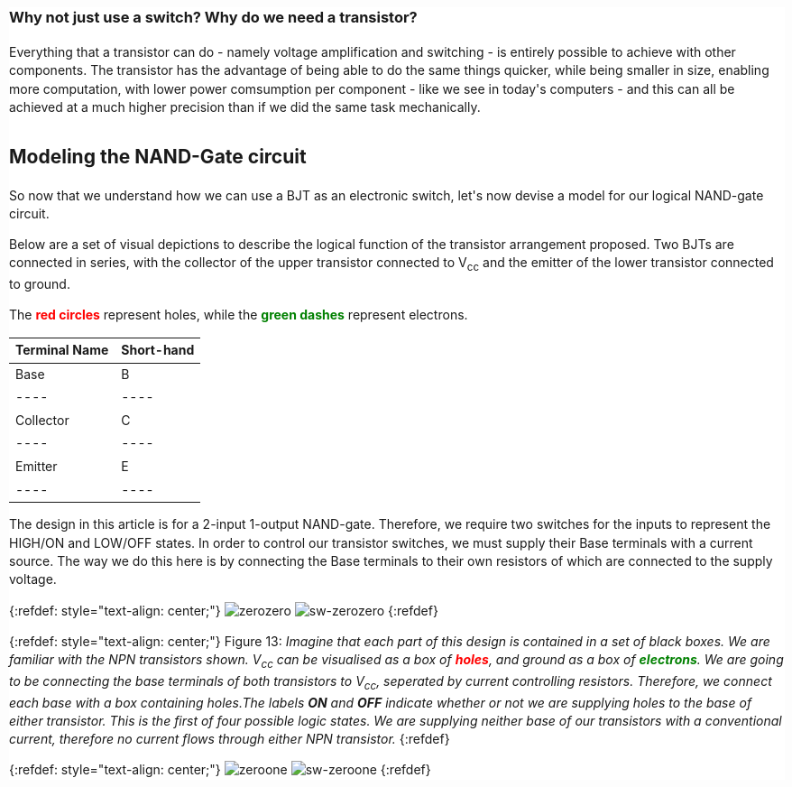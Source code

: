 ### Why not just use a switch? Why do we need a transistor?
Everything that a transistor can do - namely voltage amplification and switching - is entirely possible to achieve with other components. The transistor has the advantage of being able to do the same things quicker, while being smaller in size, enabling more computation, with lower power comsumption per component - like we see in today's computers - and this can all be achieved at a much higher precision than if we did the same task mechanically.


## Modeling the NAND-Gate circuit
So now that we understand how we can use a BJT as an electronic switch, let's now devise a model for our logical NAND-gate circuit.

Below are a set of visual depictions to describe the logical function of the transistor arrangement proposed. Two BJTs are connected in series, with the collector of the upper transistor connected to V<sub>cc</sub> and the emitter of the lower transistor connected to ground.

The <span style="color:red">**red circles**</span> represent holes, while the <span style="color:green">**green dashes**</span> represent electrons.

|Terminal Name|Short-hand|
|----|----|
|Base|B|
|----|----|
|Collector|C|
|----|----|
|Emitter|E|
|----|----|

The design in this article is for a 2-input 1-output NAND-gate. Therefore, we require two switches for the inputs to represent the HIGH/ON and LOW/OFF states. In order to control our transistor switches, we must supply their Base terminals with a current source. The way we do this here is by connecting the Base terminals to their own resistors of which are connected to the supply voltage.

{:refdef: style="text-align: center;"}
![zerozero](https://al2050.github.io/personal-website/assets/zerozero.jpg)
![sw-zerozero](https://al2050.github.io/personal-website/assets/sw-zerozero.jpg)
{:refdef}

{:refdef: style="text-align: center;"}
Figure 13: *Imagine that each part of this design is contained in a set of black boxes. We are familiar with the NPN transistors shown. V<sub>cc</sub> can be visualised as a box of <span style="color:red">**holes**</span>, and ground as a box of <span style="color:green">**electrons**</span>. We are going to be connecting the base terminals of both transistors to V<sub>cc</sub>, seperated by current controlling resistors. Therefore, we connect each base with a box containing holes.The labels **ON** and **OFF** indicate whether or not we are supplying holes to the base of either transistor. This is the first of four possible logic states. We are supplying neither base of our transistors with a conventional current, therefore no current flows through either NPN transistor.*
{:refdef}

{:refdef: style="text-align: center;"}
![zeroone](https://al2050.github.io/personal-website/assets/zeroone.jpg)
![sw-zeroone](https://al2050.github.io/personal-website/assets/sw-zeroone.jpg)
{:refdef}

